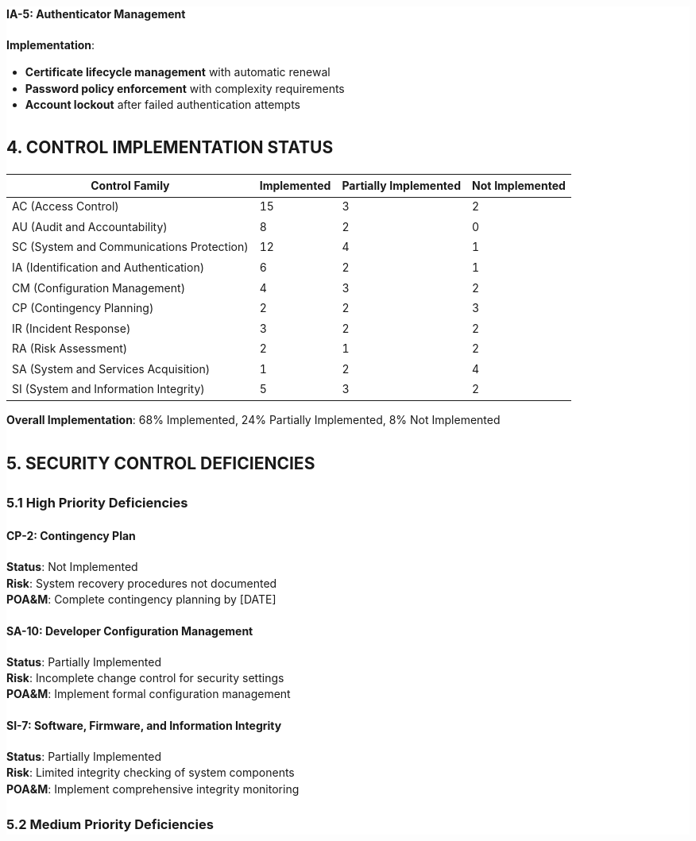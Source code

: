 #### IA-5: Authenticator Management
**Implementation**: 
- **Certificate lifecycle management** with automatic renewal
- **Password policy enforcement** with complexity requirements
- **Account lockout** after failed authentication attempts

## 4. CONTROL IMPLEMENTATION STATUS

| Control Family | Implemented | Partially Implemented | Not Implemented |
|----------------|-------------|----------------------|-----------------|
| AC (Access Control) | 15 | 3 | 2 |
| AU (Audit and Accountability) | 8 | 2 | 0 |
| SC (System and Communications Protection) | 12 | 4 | 1 |
| IA (Identification and Authentication) | 6 | 2 | 1 |
| CM (Configuration Management) | 4 | 3 | 2 |
| CP (Contingency Planning) | 2 | 2 | 3 |
| IR (Incident Response) | 3 | 2 | 2 |
| RA (Risk Assessment) | 2 | 1 | 2 |
| SA (System and Services Acquisition) | 1 | 2 | 4 |
| SI (System and Information Integrity) | 5 | 3 | 2 |

**Overall Implementation**: 68% Implemented, 24% Partially Implemented, 8% Not Implemented

## 5. SECURITY CONTROL DEFICIENCIES

### 5.1 High Priority Deficiencies

#### CP-2: Contingency Plan
**Status**: Not Implemented  
**Risk**: System recovery procedures not documented  
**POA&M**: Complete contingency planning by [DATE]

#### SA-10: Developer Configuration Management
**Status**: Partially Implemented  
**Risk**: Incomplete change control for security settings  
**POA&M**: Implement formal configuration management

#### SI-7: Software, Firmware, and Information Integrity
**Status**: Partially Implemented  
**Risk**: Limited integrity checking of system components  
**POA&M**: Implement comprehensive integrity monitoring

### 5.2 Medium Priority Deficiencies

